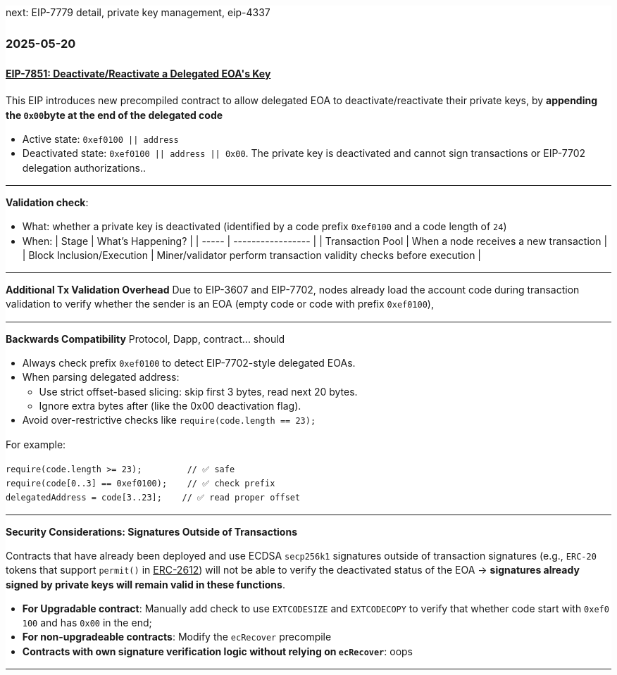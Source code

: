 next: EIP-7779 detail, private key management, eip-4337

### 2025-05-20
#### [EIP-7851: Deactivate/Reactivate a Delegated EOA's Key](https://eips.ethereum.org/EIPS/eip-7851)
This EIP introduces new precompiled contract to allow delegated EOA to deactivate/reactivate their private keys, by **appending the ```0x00```byte at the end of the delegated code**
- Active state: ```0xef0100 || address```
- Deactivated state: ```0xef0100 || address || 0x00```. The private key is deactivated and cannot sign transactions or EIP-7702 delegation authorizations..
---
**Validation check**:
- What: whether a private key is deactivated (identified by a code prefix ```0xef0100``` and a code length of ```24```)
- When:
    | Stage | What’s Happening? |
    | ----- | ----------------- |
    |     Transaction Pool   |            When a node receives a new transaction       |
    | Block Inclusion/Execution  | Miner/validator perform transaction validity checks before execution           |
---
**Additional Tx Validation Overhead**
Due to EIP-3607 and EIP-7702, nodes already load the account code during transaction validation to verify whether the sender is an EOA (empty code or code with prefix ```0xef0100```),

---
**Backwards Compatibility**
Protocol, Dapp, contract... should
- Always check prefix ```0xef0100``` to detect EIP-7702-style delegated EOAs.
- When parsing delegated address:
    - Use strict offset-based slicing: skip first 3 bytes, read next 20 bytes.
	- Ignore extra bytes after (like the 0x00 deactivation flag).
- Avoid over-restrictive checks like ```require(code.length == 23);```

For example:
```solidity!
require(code.length >= 23);         // ✅ safe
require(code[0..3] == 0xef0100);    // ✅ check prefix
delegatedAddress = code[3..23];    // ✅ read proper offset
```
---

**Security Considerations: Signatures Outside of Transactions**

Contracts that have already been deployed and use ECDSA ```secp256k1``` signatures outside of transaction signatures (e.g., ```ERC-20``` tokens that support ```permit()``` in [ERC-2612](https://eips.ethereum.org/EIPS/eip-2612)) will not be able to verify the deactivated status of the EOA -> **signatures already signed by private keys will remain valid in these functions**.
- **For Upgradable contract**: Manually add check to use ```EXTCODESIZE``` and ```EXTCODECOPY``` to verify that whether code start with ```0xef0100``` and has ```0x00``` in the end;
- **For non-upgradeable contracts**: Modify the ```ecRecover``` precompile
- **Contracts with own signature verification logic without relying on ```ecRecover```**: oops

---